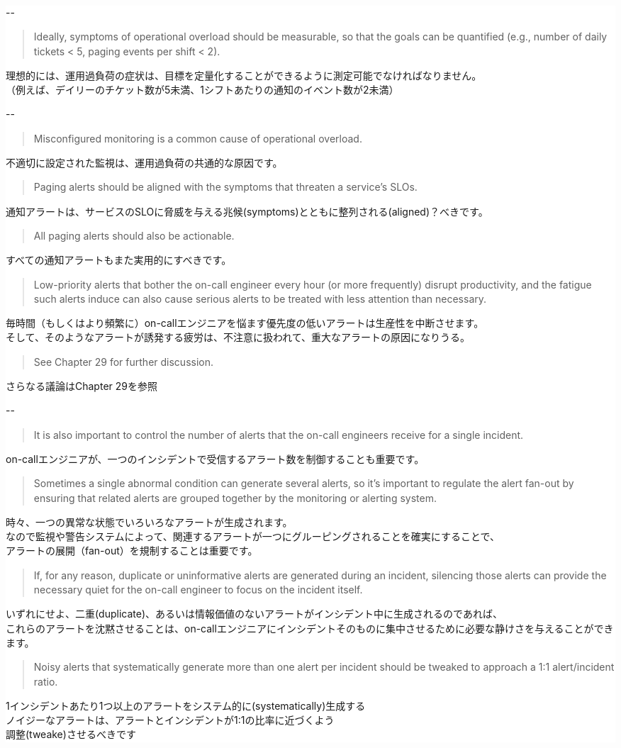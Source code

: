 --
>Ideally, symptoms of operational overload should be measurable, so that the goals can be quantified (e.g., number of daily tickets < 5, paging events per shift < 2).

理想的には、運用過負荷の症状は、目標を定量化することができるように測定可能でなければなりません。<br>
（例えば、デイリーのチケット数が5未満、1シフトあたりの通知のイベント数が2未満）

--
>Misconfigured monitoring is a common cause of operational overload.

不適切に設定された監視は、運用過負荷の共通的な原因です。

>Paging alerts should be aligned with the symptoms that threaten a service’s SLOs.

通知アラートは、サービスのSLOに脅威を与える兆候(symptoms)とともに整列される(aligned)？べきです。

>All paging alerts should also be actionable.

すべての通知アラートもまた実用的にすべきです。

>Low-priority alerts that bother the on-call engineer every hour (or more frequently) disrupt productivity,
and the fatigue such alerts induce can also cause serious alerts to be treated with less attention than necessary.

毎時間（もしくはより頻繁に）on-callエンジニアを悩ます優先度の低いアラートは生産性を中断させます。<br>
そして、そのようなアラートが誘発する疲労は、不注意に扱われて、重大なアラートの原因になりうる。

>See Chapter 29 for further discussion.

さらなる議論はChapter 29を参照

--
>It is also important to control the number of alerts that the on-call engineers receive for a single incident.

on-callエンジニアが、一つのインシデントで受信するアラート数を制御することも重要です。

>Sometimes a single abnormal condition can generate several alerts, so it’s important to regulate the alert fan-out by ensuring that related alerts are grouped together by the monitoring or alerting system.

時々、一つの異常な状態でいろいろなアラートが生成されます。<br>
なので監視や警告システムによって、関連するアラートが一つにグルーピングされることを確実にすることで、<br>
アラートの展開（fan-out）を規制することは重要です。

>If, for any reason, duplicate or uninformative alerts are generated during an incident, silencing those alerts can provide the necessary quiet for the on-call engineer to focus on the incident itself.

いずれにせよ、二重(duplicate)、あるいは情報価値のないアラートがインシデント中に生成されるのであれば、<br>
これらのアラートを沈黙させることは、on-callエンジニアにインシデントそのものに集中させるために必要な静けさを与えることができます。

>Noisy alerts that systematically generate more than one alert per incident should be tweaked to approach a 1:1 alert/incident ratio.

1インシデントあたり1つ以上のアラートをシステム的に(systematically)生成する<br>
ノイジーなアラートは、アラートとインシデントが1:1の比率に近づくよう<br>
調整(tweake)させるべきです
